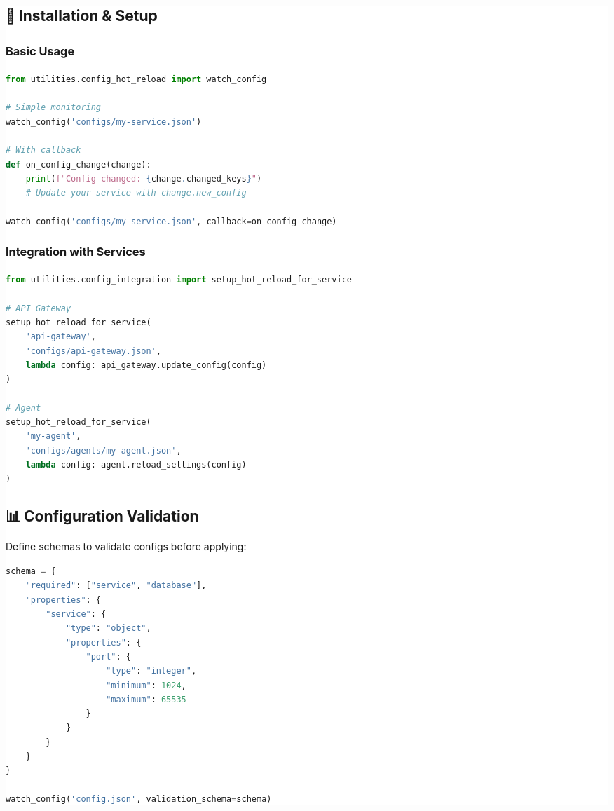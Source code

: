 ## 🔧 Installation & Setup

### Basic Usage

```python
from utilities.config_hot_reload import watch_config

# Simple monitoring
watch_config('configs/my-service.json')

# With callback
def on_config_change(change):
    print(f"Config changed: {change.changed_keys}")
    # Update your service with change.new_config

watch_config('configs/my-service.json', callback=on_config_change)
```

### Integration with Services

```python
from utilities.config_integration import setup_hot_reload_for_service

# API Gateway
setup_hot_reload_for_service(
    'api-gateway',
    'configs/api-gateway.json',
    lambda config: api_gateway.update_config(config)
)

# Agent
setup_hot_reload_for_service(
    'my-agent',
    'configs/agents/my-agent.json',
    lambda config: agent.reload_settings(config)
)
```

## 📊 Configuration Validation

Define schemas to validate configs before applying:

```python
schema = {
    "required": ["service", "database"],
    "properties": {
        "service": {
            "type": "object",
            "properties": {
                "port": {
                    "type": "integer",
                    "minimum": 1024,
                    "maximum": 65535
                }
            }
        }
    }
}

watch_config('config.json', validation_schema=schema)
```
